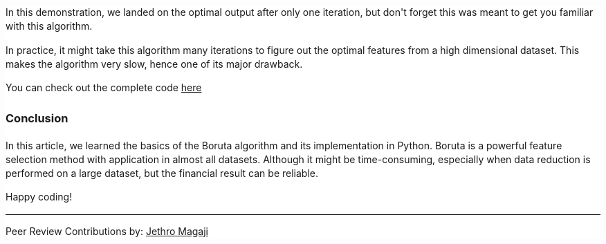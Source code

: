 In this demonstration, we landed on the optimal output after only one iteration, but don't forget this was meant to get you familiar with this algorithm. 

In practice, it might take this algorithm many iterations to figure out the optimal features from a high dimensional dataset. This makes the algorithm very slow, hence one of its major drawback.

You can check out the complete code [here](https://github.com/nelsonnrl/program-center/blob/main/boruta.py)

### Conclusion
In this article, we learned the basics of the Boruta algorithm and its implementation in Python. Boruta is a powerful feature selection method with application in almost all datasets. Although it might be time-consuming, especially when data reduction is performed on a large dataset, but the financial result can be reliable.

Happy coding!

---
Peer Review Contributions by: [Jethro Magaji](/engineering-education/authors/jethro-magaji/)
